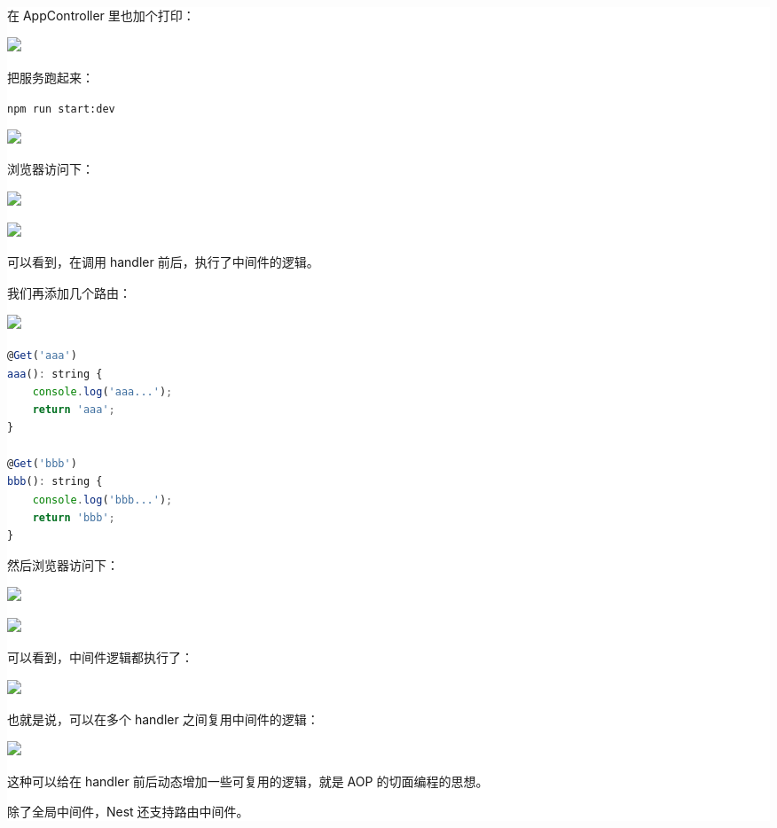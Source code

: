在 AppController 里也加个打印：

![](//liushuaiyang.oss-cn-shanghai.aliyuncs.com/nest-docs/image/第09章-6.png)

把服务跑起来：

```
npm run start:dev
```
![](//liushuaiyang.oss-cn-shanghai.aliyuncs.com/nest-docs/image/第09章-7.png)

浏览器访问下：

![](//liushuaiyang.oss-cn-shanghai.aliyuncs.com/nest-docs/image/第09章-8.png)

![](//liushuaiyang.oss-cn-shanghai.aliyuncs.com/nest-docs/image/第09章-9.png)

可以看到，在调用 handler 前后，执行了中间件的逻辑。

我们再添加几个路由：

![](//liushuaiyang.oss-cn-shanghai.aliyuncs.com/nest-docs/image/第09章-10.png)

```javascript
@Get('aaa')
aaa(): string {
    console.log('aaa...');
    return 'aaa';
}

@Get('bbb')
bbb(): string {
    console.log('bbb...');
    return 'bbb';
}
```
然后浏览器访问下：

![](//liushuaiyang.oss-cn-shanghai.aliyuncs.com/nest-docs/image/第09章-11.png)

![](//liushuaiyang.oss-cn-shanghai.aliyuncs.com/nest-docs/image/第09章-12.png)

可以看到，中间件逻辑都执行了：

![](//liushuaiyang.oss-cn-shanghai.aliyuncs.com/nest-docs/image/第09章-13.png)


也就是说，可以在多个 handler 之间复用中间件的逻辑：

![](//liushuaiyang.oss-cn-shanghai.aliyuncs.com/nest-docs/image/第09章-14.png)

这种可以给在 handler 前后动态增加一些可复用的逻辑，就是 AOP 的切面编程的思想。

除了全局中间件，Nest 还支持路由中间件。
